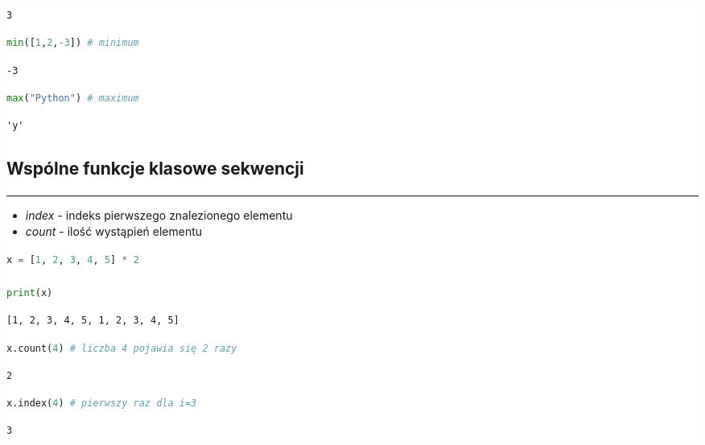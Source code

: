 


    3




```python
min([1,2,-3]) # minimum
```




    -3




```python
max("Python") # maximum
```




    'y'



## Wspólne funkcje klasowe sekwencji

---

* *index* - indeks pierwszego znalezionego elementu
* *count* - ilość wystąpień elementu


```python
x = [1, 2, 3, 4, 5] * 2

print(x)
```

    [1, 2, 3, 4, 5, 1, 2, 3, 4, 5]



```python
x.count(4) # liczba 4 pojawia się 2 razy
```




    2




```python
x.index(4) # pierwszy raz dla i=3
```




    3


